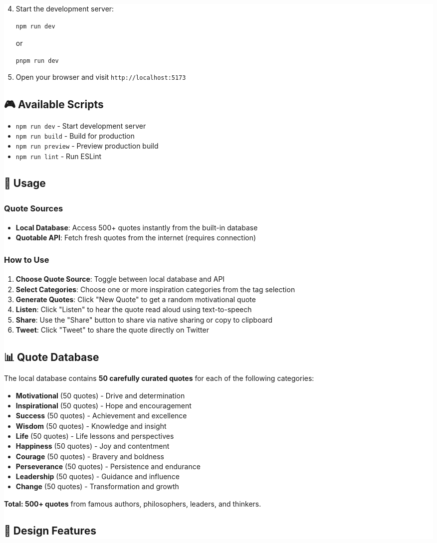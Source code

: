4. Start the development server:
   ```bash
   npm run dev
   ```
   or
   ```bash
   pnpm run dev
   ```

5. Open your browser and visit `http://localhost:5173`

## 🎮 Available Scripts

- `npm run dev` - Start development server
- `npm run build` - Build for production
- `npm run preview` - Preview production build
- `npm run lint` - Run ESLint

## 📖 Usage

### Quote Sources
- **Local Database**: Access 500+ quotes instantly from the built-in database
- **Quotable API**: Fetch fresh quotes from the internet (requires connection)

### How to Use
1. **Choose Quote Source**: Toggle between local database and API
2. **Select Categories**: Choose one or more inspiration categories from the tag selection
3. **Generate Quotes**: Click "New Quote" to get a random motivational quote
4. **Listen**: Click "Listen" to hear the quote read aloud using text-to-speech
5. **Share**: Use the "Share" button to share via native sharing or copy to clipboard
6. **Tweet**: Click "Tweet" to share the quote directly on Twitter

## 📊 Quote Database

The local database contains **50 carefully curated quotes** for each of the following categories:

- **Motivational** (50 quotes) - Drive and determination
- **Inspirational** (50 quotes) - Hope and encouragement  
- **Success** (50 quotes) - Achievement and excellence
- **Wisdom** (50 quotes) - Knowledge and insight
- **Life** (50 quotes) - Life lessons and perspectives
- **Happiness** (50 quotes) - Joy and contentment
- **Courage** (50 quotes) - Bravery and boldness
- **Perseverance** (50 quotes) - Persistence and endurance
- **Leadership** (50 quotes) - Guidance and influence
- **Change** (50 quotes) - Transformation and growth

**Total: 500+ quotes** from famous authors, philosophers, leaders, and thinkers.

## 🎨 Design Features
